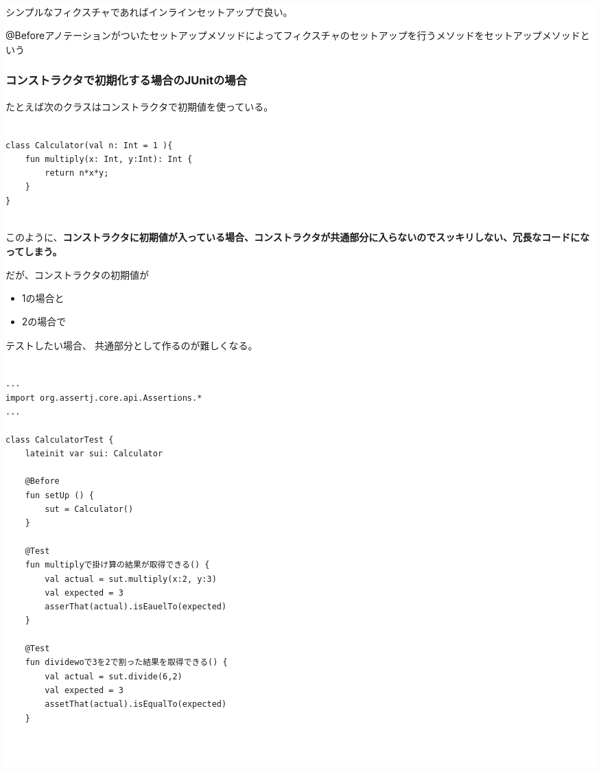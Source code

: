 シンプルなフィクスチャであればインラインセットアップで良い。

@Beforeアノテーションがついたセットアップメソッドによってフィクスチャのセットアップを行うメソッドをセットアップメソッドという




### コンストラクタで初期化する場合のJUnitの場合


たとえば次のクラスはコンストラクタで初期値を使っている。

<pre><code>
class Calculator(val n: Int = 1 ){
    fun multiply(x: Int, y:Int): Int {
        return n*x*y;
    }
}

</code></pre>


このように、**コンストラクタに初期値が入っている場合、コンストラクタが共通部分に入らないのでスッキリしない、冗長なコードになってしまう。**

だが、コンストラクタの初期値が

- 1の場合と

- 2の場合で

テストしたい場合、
共通部分として作るのが難しくなる。



<pre><code>
...
import org.assertj.core.api.Assertions.*
...

class CalculatorTest {
    lateinit var sui: Calculator

    @Before
    fun setUp () {
        sut = Calculator()
    }

    @Test
    fun multiplyで掛け算の結果が取得できる() {
        val actual = sut.multiply(x:2, y:3)
        val expected = 3
        asserThat(actual).isEauelTo(expected)
    }

    @Test
    fun dividewoで3を2で割った結果を取得できる() {
        val actual = sut.divide(6,2)
        val expected = 3
        assetThat(actual).isEqualTo(expected)
    }
